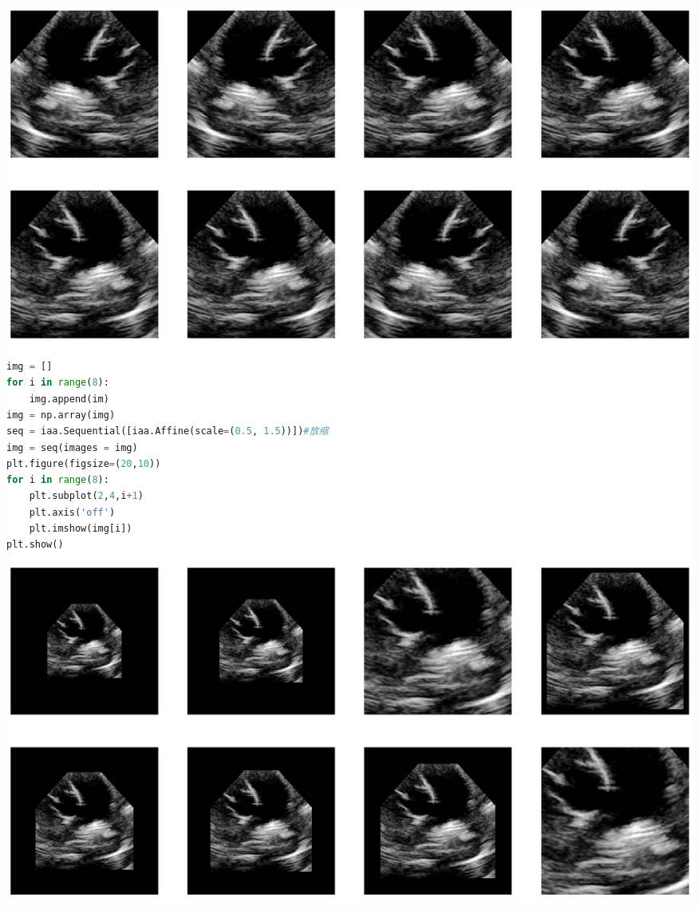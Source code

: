 
![png](imgaug_files/imgaug_32_0.png)



```python
img = []
for i in range(8):
    img.append(im)
img = np.array(img)
seq = iaa.Sequential([iaa.Affine(scale=(0.5, 1.5))])#放缩
img = seq(images = img)
plt.figure(figsize=(20,10))
for i in range(8):
    plt.subplot(2,4,i+1)
    plt.axis('off')
    plt.imshow(img[i])
plt.show()
```


![png](imgaug_files/imgaug_33_0.png)
